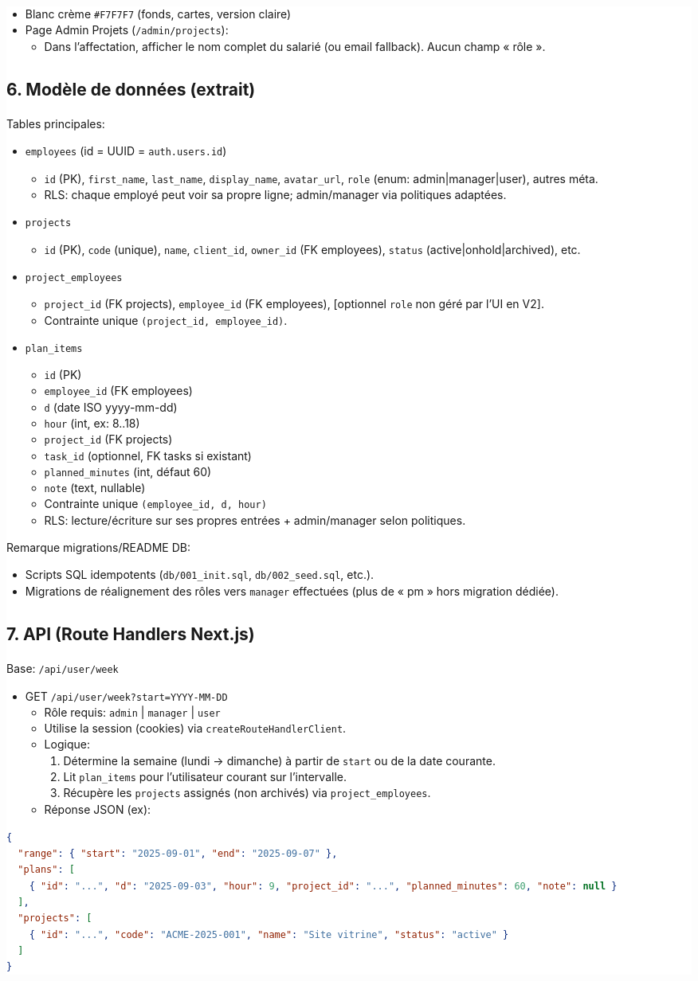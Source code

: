   - Blanc crème `#F7F7F7` (fonds, cartes, version claire)
- Page Admin Projets (`/admin/projects`):
  - Dans l’affectation, afficher le nom complet du salarié (ou email fallback). Aucun champ « rôle ».


## 6. Modèle de données (extrait)

Tables principales:

- `employees` (id = UUID = `auth.users.id`)
  - `id` (PK), `first_name`, `last_name`, `display_name`, `avatar_url`, `role` (enum: admin|manager|user), autres méta.
  - RLS: chaque employé peut voir sa propre ligne; admin/manager via politiques adaptées.

- `projects`
  - `id` (PK), `code` (unique), `name`, `client_id`, `owner_id` (FK employees), `status` (active|onhold|archived), etc.

- `project_employees`
  - `project_id` (FK projects), `employee_id` (FK employees), [optionnel `role` non géré par l’UI en V2].
  - Contrainte unique `(project_id, employee_id)`.

- `plan_items`
  - `id` (PK)
  - `employee_id` (FK employees)
  - `d` (date ISO yyyy-mm-dd)
  - `hour` (int, ex: 8..18)
  - `project_id` (FK projects)
  - `task_id` (optionnel, FK tasks si existant)
  - `planned_minutes` (int, défaut 60)
  - `note` (text, nullable)
  - Contrainte unique `(employee_id, d, hour)`
  - RLS: lecture/écriture sur ses propres entrées + admin/manager selon politiques.

Remarque migrations/README DB:
- Scripts SQL idempotents (`db/001_init.sql`, `db/002_seed.sql`, etc.).
- Migrations de réalignement des rôles vers `manager` effectuées (plus de « pm » hors migration dédiée).


## 7. API (Route Handlers Next.js)

Base: `/api/user/week`

- GET `/api/user/week?start=YYYY-MM-DD`
  - Rôle requis: `admin` | `manager` | `user` 
  - Utilise la session (cookies) via `createRouteHandlerClient`.
  - Logique:
    1) Détermine la semaine (lundi → dimanche) à partir de `start` ou de la date courante.
    2) Lit `plan_items` pour l’utilisateur courant sur l’intervalle.
    3) Récupère les `projects` assignés (non archivés) via `project_employees`.
  - Réponse JSON (ex):
```json
{
  "range": { "start": "2025-09-01", "end": "2025-09-07" },
  "plans": [
    { "id": "...", "d": "2025-09-03", "hour": 9, "project_id": "...", "planned_minutes": 60, "note": null }
  ],
  "projects": [
    { "id": "...", "code": "ACME-2025-001", "name": "Site vitrine", "status": "active" }
  ]
}
```
